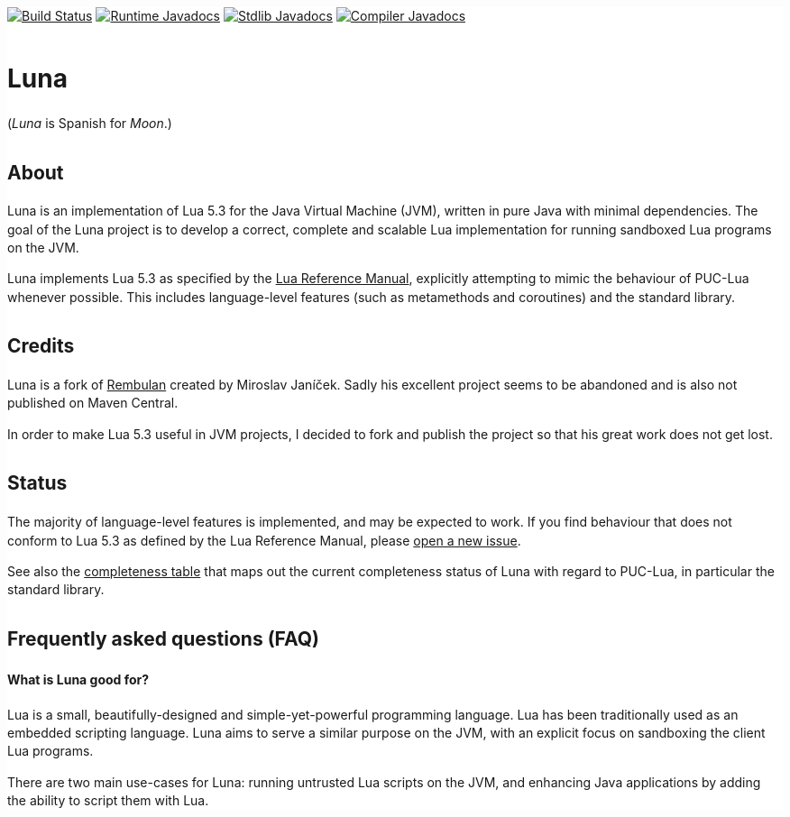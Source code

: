 [![Build Status](https://travis-ci.org/kroepke/luna.svg?branch=master)](https://travis-ci.org/kroepke/luna)
[![Runtime Javadocs](https://javadoc.io/badge/org.classdump.luna/luna-runtime.svg?label=Runtime+Javadocs&?color=lightgrey)](https://javadoc.io/doc/org.classdump.luna/luna-runtime)
[![Stdlib Javadocs](https://javadoc.io/badge/org.classdump.luna/luna-stdlib.svg?label=Stdlib+Javadocs&?color=lightgrey)](https://javadoc.io/doc/org.classdump.luna/luna-stdlib)
[![Compiler Javadocs](https://javadoc.io/badge/org.classdump.luna/luna-compiler.svg?label=Compiler+Javadocs&?color=lightgrey)](https://javadoc.io/doc/org.classdump.luna/luna-compiler)


# Luna

(*Luna* is Spanish for *Moon*.)

## About

Luna is an implementation of Lua 5.3 for the Java Virtual Machine (JVM), written in
pure Java with minimal dependencies.
The goal of the Luna project is to develop a correct, complete and scalable Lua
implementation for running sandboxed Lua programs on the JVM.

Luna implements Lua 5.3 as specified by the
[Lua Reference Manual](http://www.lua.org/manual/5.3/manual.html), explicitly attempting to mimic
the behaviour of PUC-Lua whenever possible. This includes language-level features (such
as metamethods and coroutines) and the standard library.

## Credits

Luna is a fork of [Rembulan](https://github.com/mjanicek/rembulan) created by Miroslav Janíček.
Sadly his excellent project seems to be abandoned and is also not published on Maven Central.

In order to make Lua 5.3 useful in JVM projects, I decided to fork and publish the project
so that his great work does not get lost.

## Status

The majority of language-level features is implemented, and may be expected
to work. If you find behaviour that does not conform to Lua 5.3 as defined by the Lua Reference
Manual, please [open a new issue](https://github.com/kroepke/luna/issues).

See also the [completeness table](doc/CompletenessTable.md) that maps out the current
completeness status of Luna with regard to PUC-Lua, in particular the standard library.

## Frequently asked questions (FAQ)

#### What is Luna good for?

Lua is a small, beautifully-designed and simple-yet-powerful programming language.
Lua has been traditionally used as an embedded scripting language. Luna aims to serve
a similar purpose on the JVM, with an explicit focus on sandboxing the client Lua programs.

There are two main use-cases for Luna: running untrusted Lua scripts on the JVM,
and enhancing Java applications by adding the ability to script them with Lua.

